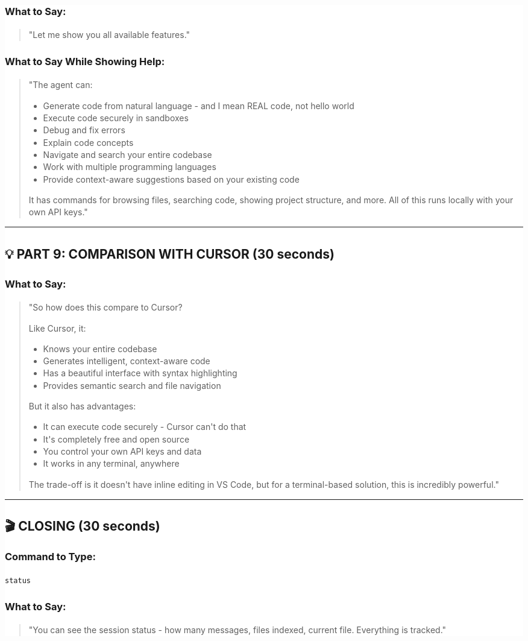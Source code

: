 ### What to Say:
> "Let me show you all available features."

### What to Say While Showing Help:
> "The agent can:
> - Generate code from natural language - and I mean REAL code, not hello world
> - Execute code securely in sandboxes
> - Debug and fix errors
> - Explain code concepts
> - Navigate and search your entire codebase
> - Work with multiple programming languages
> - Provide context-aware suggestions based on your existing code
> 
> It has commands for browsing files, searching code, showing project structure, and more. All of this runs locally with your own API keys."

---

## 💡 PART 9: COMPARISON WITH CURSOR (30 seconds)

### What to Say:
> "So how does this compare to Cursor?
> 
> Like Cursor, it:
> - Knows your entire codebase
> - Generates intelligent, context-aware code
> - Has a beautiful interface with syntax highlighting
> - Provides semantic search and file navigation
> 
> But it also has advantages:
> - It can execute code securely - Cursor can't do that
> - It's completely free and open source
> - You control your own API keys and data
> - It works in any terminal, anywhere
> 
> The trade-off is it doesn't have inline editing in VS Code, but for a terminal-based solution, this is incredibly powerful."

---

## 🎬 CLOSING (30 seconds)

### Command to Type:
```
status
```

### What to Say:
> "You can see the session status - how many messages, files indexed, current file. Everything is tracked."
